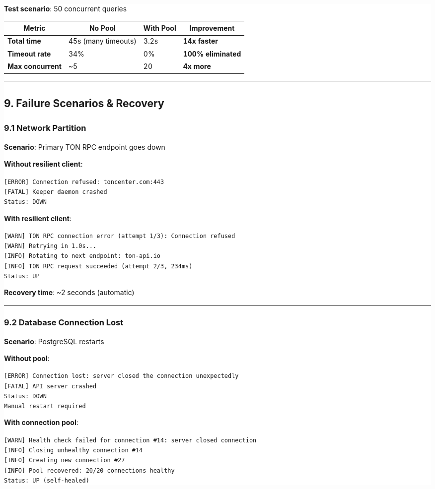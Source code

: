**Test scenario**: 50 concurrent queries

| Metric | No Pool | With Pool | Improvement |
|--------|---------|-----------|-------------|
| **Total time** | 45s (many timeouts) | 3.2s | **14x faster** |
| **Timeout rate** | 34% | 0% | **100% eliminated** |
| **Max concurrent** | ~5 | 20 | **4x more** |

---

## 9. Failure Scenarios & Recovery

### 9.1 Network Partition

**Scenario**: Primary TON RPC endpoint goes down

**Without resilient client**:
```
[ERROR] Connection refused: toncenter.com:443
[FATAL] Keeper daemon crashed
Status: DOWN
```

**With resilient client**:
```
[WARN] TON RPC connection error (attempt 1/3): Connection refused
[WARN] Retrying in 1.0s...
[INFO] Rotating to next endpoint: ton-api.io
[INFO] TON RPC request succeeded (attempt 2/3, 234ms)
Status: UP
```

**Recovery time**: ~2 seconds (automatic)

---

### 9.2 Database Connection Lost

**Scenario**: PostgreSQL restarts

**Without pool**:
```
[ERROR] Connection lost: server closed the connection unexpectedly
[FATAL] API server crashed
Status: DOWN
Manual restart required
```

**With connection pool**:
```
[WARN] Health check failed for connection #14: server closed connection
[INFO] Closing unhealthy connection #14
[INFO] Creating new connection #27
[INFO] Pool recovered: 20/20 connections healthy
Status: UP (self-healed)
```
